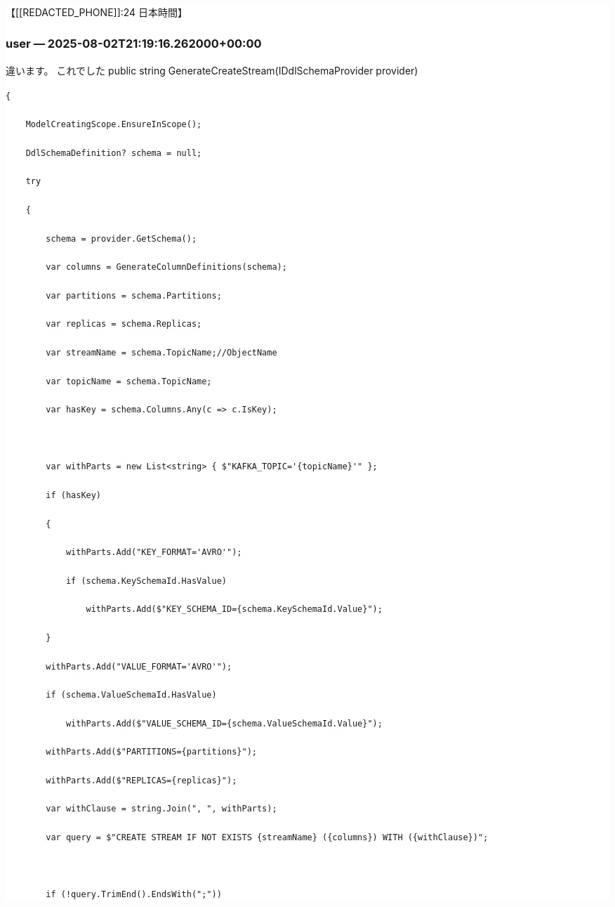 【[[REDACTED_PHONE]]:24 日本時間】
### user — 2025-08-02T21:19:16.262000+00:00

違います。
これでした
    public string GenerateCreateStream(IDdlSchemaProvider provider)

    {

        ModelCreatingScope.EnsureInScope();

        DdlSchemaDefinition? schema = null;

        try

        {

            schema = provider.GetSchema();

            var columns = GenerateColumnDefinitions(schema);

            var partitions = schema.Partitions;

            var replicas = schema.Replicas;

            var streamName = schema.TopicName;//ObjectName

            var topicName = schema.TopicName;

            var hasKey = schema.Columns.Any(c => c.IsKey);



            var withParts = new List<string> { $"KAFKA_TOPIC='{topicName}'" };

            if (hasKey)

            {

                withParts.Add("KEY_FORMAT='AVRO'");

                if (schema.KeySchemaId.HasValue)

                    withParts.Add($"KEY_SCHEMA_ID={schema.KeySchemaId.Value}");

            }

            withParts.Add("VALUE_FORMAT='AVRO'");

            if (schema.ValueSchemaId.HasValue)

                withParts.Add($"VALUE_SCHEMA_ID={schema.ValueSchemaId.Value}");

            withParts.Add($"PARTITIONS={partitions}");

            withParts.Add($"REPLICAS={replicas}");

            var withClause = string.Join(", ", withParts);

            var query = $"CREATE STREAM IF NOT EXISTS {streamName} ({columns}) WITH ({withClause})";



            if (!query.TrimEnd().EndsWith(";"))
